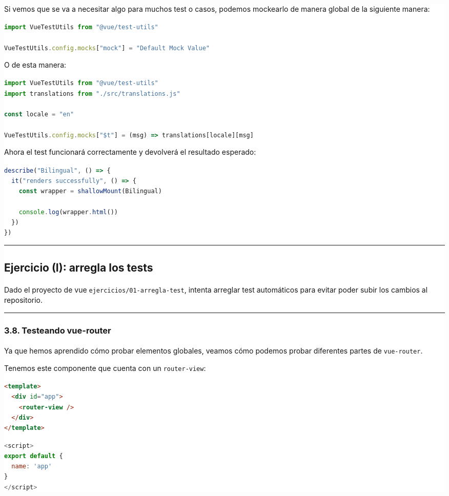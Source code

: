 Si vemos que se va a necesitar algo para muchos test o casos, podemos mockearlo de manera global de la siguiente manera:

```js
import VueTestUtils from "@vue/test-utils"

VueTestUtils.config.mocks["mock"] = "Default Mock Value"
```

O de esta manera:

```js
import VueTestUtils from "@vue/test-utils"
import translations from "./src/translations.js"

const locale = "en"

VueTestUtils.config.mocks["$t"] = (msg) => translations[locale][msg]
```

Ahora el test funcionará correctamente y devolverá el resultado esperado:

```js
describe("Bilingual", () => {
  it("renders successfully", () => {
    const wrapper = shallowMount(Bilingual)

    console.log(wrapper.html())
  })
})
```

----

## Ejercicio (I): arregla los tests

Dado el proyecto de vue `ejercicios/01-arregla-test`, intenta arreglar test automáticos para evitar poder subir los cambios al repositorio.

----

### 3.8. Testeando vue-router

Ya que hemos aprendido cómo probar elementos globales, veamos cómo podemos probar diferentes partes de `vue-router`.

Tenemos este componente que cuenta con un `router-view`:

```html
<template>
  <div id="app">
    <router-view />
  </div>
</template>
```

```js
<script>
export default {
  name: 'app'
}
</script>
```
